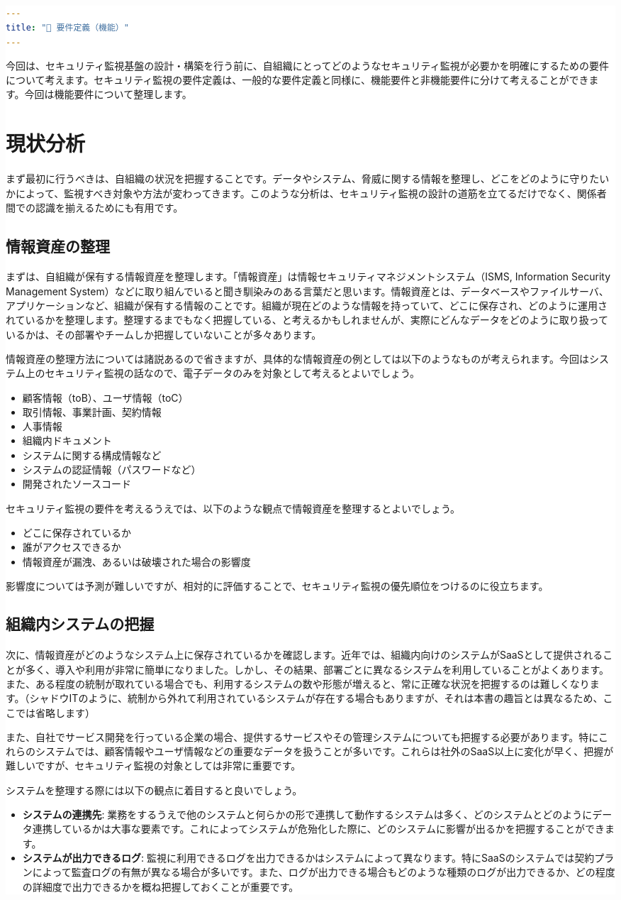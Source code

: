 ```yaml
---
title: "📐 要件定義（機能）"
---
```


今回は、セキュリティ監視基盤の設計・構築を行う前に、自組織にとってどのようなセキュリティ監視が必要かを明確にするための要件について考えます。セキュリティ監視の要件定義は、一般的な要件定義と同様に、機能要件と非機能要件に分けて考えることができます。今回は機能要件について整理します。

# 現状分析

まず最初に行うべきは、自組織の状況を把握することです。データやシステム、脅威に関する情報を整理し、どこをどのように守りたいかによって、監視すべき対象や方法が変わってきます。このような分析は、セキュリティ監視の設計の道筋を立てるだけでなく、関係者間での認識を揃えるためにも有用です。

## 情報資産の整理

まずは、自組織が保有する情報資産を整理します。「情報資産」は情報セキュリティマネジメントシステム（ISMS, Information Security Management System）などに取り組んでいると聞き馴染みのある言葉だと思います。情報資産とは、データベースやファイルサーバ、アプリケーションなど、組織が保有する情報のことです。組織が現在どのような情報を持っていて、どこに保存され、どのように運用されているかを整理します。整理するまでもなく把握している、と考えるかもしれませんが、実際にどんなデータをどのように取り扱っているかは、その部署やチームしか把握していないことが多々あります。

情報資産の整理方法については諸説あるので省きますが、具体的な情報資産の例としては以下のようなものが考えられます。今回はシステム上のセキュリティ監視の話なので、電子データのみを対象として考えるとよいでしょう。

- 顧客情報（toB）、ユーザ情報（toC）
- 取引情報、事業計画、契約情報
- 人事情報
- 組織内ドキュメント
- システムに関する構成情報など
- システムの認証情報（パスワードなど）
- 開発されたソースコード

セキュリティ監視の要件を考えるうえでは、以下のような観点で情報資産を整理するとよいでしょう。

- どこに保存されているか
- 誰がアクセスできるか
- 情報資産が漏洩、あるいは破壊された場合の影響度

影響度については予測が難しいですが、相対的に評価することで、セキュリティ監視の優先順位をつけるのに役立ちます。

## 組織内システムの把握

次に、情報資産がどのようなシステム上に保存されているかを確認します。近年では、組織内向けのシステムがSaaSとして提供されることが多く、導入や利用が非常に簡単になりました。しかし、その結果、部署ごとに異なるシステムを利用していることがよくあります。また、ある程度の統制が取れている場合でも、利用するシステムの数や形態が増えると、常に正確な状況を把握するのは難しくなります。（シャドウITのように、統制から外れて利用されているシステムが存在する場合もありますが、それは本書の趣旨とは異なるため、ここでは省略します）

また、自社でサービス開発を行っている企業の場合、提供するサービスやその管理システムについても把握する必要があります。特にこれらのシステムでは、顧客情報やユーザ情報などの重要なデータを扱うことが多いです。これらは社外のSaaS以上に変化が早く、把握が難しいですが、セキュリティ監視の対象としては非常に重要です。

システムを整理する際には以下の観点に着目すると良いでしょう。

- **システムの連携先**: 業務をするうえで他のシステムと何らかの形で連携して動作するシステムは多く、どのシステムとどのようにデータ連携しているかは大事な要素です。これによってシステムが危殆化した際に、どのシステムに影響が出るかを把握することができます。
- **システムが出力できるログ**: 監視に利用できるログを出力できるかはシステムによって異なります。特にSaaSのシステムでは契約プランによって監査ログの有無が異なる場合が多いです。また、ログが出力できる場合もどのような種類のログが出力できるか、どの程度の詳細度で出力できるかを概ね把握しておくことが重要です。

